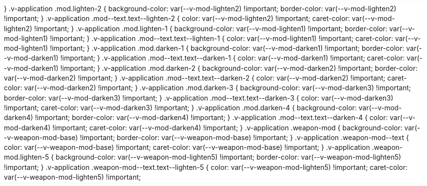 }
.v-application .mod.lighten-2 {
  background-color: var(--v-mod-lighten2) !important;
  border-color: var(--v-mod-lighten2) !important;
}
.v-application .mod--text.text--lighten-2 {
  color: var(--v-mod-lighten2) !important;
  caret-color: var(--v-mod-lighten2) !important;
}
.v-application .mod.lighten-1 {
  background-color: var(--v-mod-lighten1) !important;
  border-color: var(--v-mod-lighten1) !important;
}
.v-application .mod--text.text--lighten-1 {
  color: var(--v-mod-lighten1) !important;
  caret-color: var(--v-mod-lighten1) !important;
}
.v-application .mod.darken-1 {
  background-color: var(--v-mod-darken1) !important;
  border-color: var(--v-mod-darken1) !important;
}
.v-application .mod--text.text--darken-1 {
  color: var(--v-mod-darken1) !important;
  caret-color: var(--v-mod-darken1) !important;
}
.v-application .mod.darken-2 {
  background-color: var(--v-mod-darken2) !important;
  border-color: var(--v-mod-darken2) !important;
}
.v-application .mod--text.text--darken-2 {
  color: var(--v-mod-darken2) !important;
  caret-color: var(--v-mod-darken2) !important;
}
.v-application .mod.darken-3 {
  background-color: var(--v-mod-darken3) !important;
  border-color: var(--v-mod-darken3) !important;
}
.v-application .mod--text.text--darken-3 {
  color: var(--v-mod-darken3) !important;
  caret-color: var(--v-mod-darken3) !important;
}
.v-application .mod.darken-4 {
  background-color: var(--v-mod-darken4) !important;
  border-color: var(--v-mod-darken4) !important;
}
.v-application .mod--text.text--darken-4 {
  color: var(--v-mod-darken4) !important;
  caret-color: var(--v-mod-darken4) !important;
}
.v-application .weapon-mod {
  background-color: var(--v-weapon-mod-base) !important;
  border-color: var(--v-weapon-mod-base) !important;
}
.v-application .weapon-mod--text {
  color: var(--v-weapon-mod-base) !important;
  caret-color: var(--v-weapon-mod-base) !important;
}
.v-application .weapon-mod.lighten-5 {
  background-color: var(--v-weapon-mod-lighten5) !important;
  border-color: var(--v-weapon-mod-lighten5) !important;
}
.v-application .weapon-mod--text.text--lighten-5 {
  color: var(--v-weapon-mod-lighten5) !important;
  caret-color: var(--v-weapon-mod-lighten5) !important;